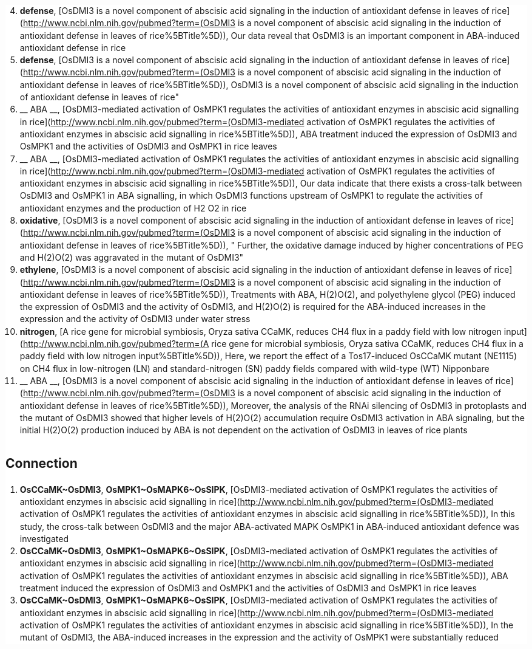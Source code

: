 4. __defense__, [OsDMI3 is a novel component of abscisic acid signaling in the induction of antioxidant defense in leaves of rice](http://www.ncbi.nlm.nih.gov/pubmed?term=(OsDMI3 is a novel component of abscisic acid signaling in the induction of antioxidant defense in leaves of rice%5BTitle%5D)),  Our data reveal that OsDMI3 is an important component in ABA-induced antioxidant defense in rice
5. __defense__, [OsDMI3 is a novel component of abscisic acid signaling in the induction of antioxidant defense in leaves of rice](http://www.ncbi.nlm.nih.gov/pubmed?term=(OsDMI3 is a novel component of abscisic acid signaling in the induction of antioxidant defense in leaves of rice%5BTitle%5D)), OsDMI3 is a novel component of abscisic acid signaling in the induction of antioxidant defense in leaves of rice"
6. __ ABA __, [OsDMI3-mediated activation of OsMPK1 regulates the activities of antioxidant enzymes in abscisic acid signalling in rice](http://www.ncbi.nlm.nih.gov/pubmed?term=(OsDMI3-mediated activation of OsMPK1 regulates the activities of antioxidant enzymes in abscisic acid signalling in rice%5BTitle%5D)),  ABA treatment induced the expression of OsDMI3 and OsMPK1 and the activities of OsDMI3 and OsMPK1 in rice leaves
7. __ ABA __, [OsDMI3-mediated activation of OsMPK1 regulates the activities of antioxidant enzymes in abscisic acid signalling in rice](http://www.ncbi.nlm.nih.gov/pubmed?term=(OsDMI3-mediated activation of OsMPK1 regulates the activities of antioxidant enzymes in abscisic acid signalling in rice%5BTitle%5D)),  Our data indicate that there exists a cross-talk between OsDMI3 and OsMPK1 in ABA signalling, in which OsDMI3 functions upstream of OsMPK1 to regulate the activities of antioxidant enzymes and the production of H2 O2 in rice
8. __oxidative__, [OsDMI3 is a novel component of abscisic acid signaling in the induction of antioxidant defense in leaves of rice](http://www.ncbi.nlm.nih.gov/pubmed?term=(OsDMI3 is a novel component of abscisic acid signaling in the induction of antioxidant defense in leaves of rice%5BTitle%5D)), " Further, the oxidative damage induced by higher concentrations of PEG and H(2)O(2) was aggravated in the mutant of OsDMI3"
9. __ethylene__, [OsDMI3 is a novel component of abscisic acid signaling in the induction of antioxidant defense in leaves of rice](http://www.ncbi.nlm.nih.gov/pubmed?term=(OsDMI3 is a novel component of abscisic acid signaling in the induction of antioxidant defense in leaves of rice%5BTitle%5D)),  Treatments with ABA, H(2)O(2), and polyethylene glycol (PEG) induced the expression of OsDMI3 and the activity of OsDMI3, and H(2)O(2) is required for the ABA-induced increases in the expression and the activity of OsDMI3 under water stress
10. __nitrogen__, [A rice gene for microbial symbiosis, Oryza sativa CCaMK, reduces CH4 flux in a paddy field with low nitrogen input](http://www.ncbi.nlm.nih.gov/pubmed?term=(A rice gene for microbial symbiosis, Oryza sativa CCaMK, reduces CH4 flux in a paddy field with low nitrogen input%5BTitle%5D)),  Here, we report the effect of a Tos17-induced OsCCaMK mutant (NE1115) on CH4 flux in low-nitrogen (LN) and standard-nitrogen (SN) paddy fields compared with wild-type (WT) Nipponbare
11. __ ABA __, [OsDMI3 is a novel component of abscisic acid signaling in the induction of antioxidant defense in leaves of rice](http://www.ncbi.nlm.nih.gov/pubmed?term=(OsDMI3 is a novel component of abscisic acid signaling in the induction of antioxidant defense in leaves of rice%5BTitle%5D)),  Moreover, the analysis of the RNAi silencing of OsDMI3 in protoplasts and the mutant of OsDMI3 showed that higher levels of H(2)O(2) accumulation require OsDMI3 activation in ABA signaling, but the initial H(2)O(2) production induced by ABA is not dependent on the activation of OsDMI3 in leaves of rice plants

## Connection
1. __OsCCaMK~OsDMI3__, __OsMPK1~OsMAPK6~OsSIPK__, [OsDMI3-mediated activation of OsMPK1 regulates the activities of antioxidant enzymes in abscisic acid signalling in rice](http://www.ncbi.nlm.nih.gov/pubmed?term=(OsDMI3-mediated activation of OsMPK1 regulates the activities of antioxidant enzymes in abscisic acid signalling in rice%5BTitle%5D)),  In this study, the cross-talk between OsDMI3 and the major ABA-activated MAPK OsMPK1 in ABA-induced antioxidant defence was investigated
2. __OsCCaMK~OsDMI3__, __OsMPK1~OsMAPK6~OsSIPK__, [OsDMI3-mediated activation of OsMPK1 regulates the activities of antioxidant enzymes in abscisic acid signalling in rice](http://www.ncbi.nlm.nih.gov/pubmed?term=(OsDMI3-mediated activation of OsMPK1 regulates the activities of antioxidant enzymes in abscisic acid signalling in rice%5BTitle%5D)),  ABA treatment induced the expression of OsDMI3 and OsMPK1 and the activities of OsDMI3 and OsMPK1 in rice leaves
3. __OsCCaMK~OsDMI3__, __OsMPK1~OsMAPK6~OsSIPK__, [OsDMI3-mediated activation of OsMPK1 regulates the activities of antioxidant enzymes in abscisic acid signalling in rice](http://www.ncbi.nlm.nih.gov/pubmed?term=(OsDMI3-mediated activation of OsMPK1 regulates the activities of antioxidant enzymes in abscisic acid signalling in rice%5BTitle%5D)),  In the mutant of OsDMI3, the ABA-induced increases in the expression and the activity of OsMPK1 were substantially reduced